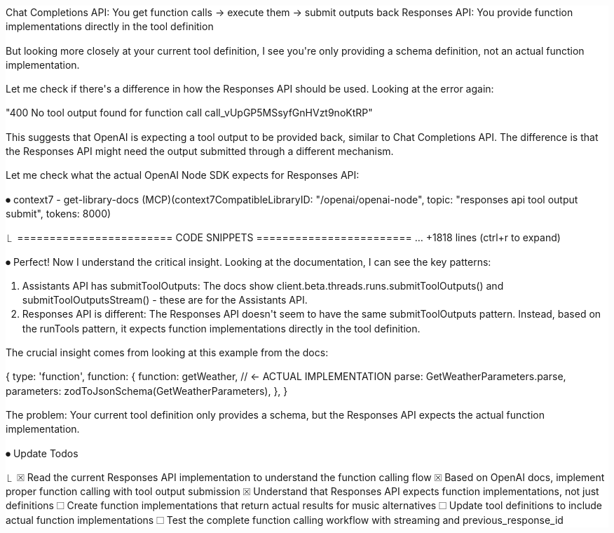   Chat Completions API: You get function calls → execute them → submit outputs back
  Responses API: You provide function implementations directly in the tool definition

  But looking more closely at your current tool definition, I see you're only providing a schema definition, not an actual function implementation.

  Let me check if there's a difference in how the Responses API should be used. Looking at the error again:

  "400 No tool output found for function call call_vUpGP5MSsyfGnHVzt9noKtRP"

  This suggests that OpenAI is expecting a tool output to be provided back, similar to Chat Completions API. The difference is that the Responses API might need
  the output submitted through a different mechanism.

  Let me check what the actual OpenAI Node SDK expects for Responses API:


⏺ context7 - get-library-docs (MCP)(context7CompatibleLibraryID: "/openai/openai-node", topic: "responses api tool output submit", tokens: 8000)

  ⎿  ========================
     CODE SNIPPETS
     ========================
     … +1818 lines (ctrl+r to expand)


⏺ Perfect! Now I understand the critical insight. Looking at the documentation, I can see the key patterns:

  1. Assistants API has submitToolOutputs: The docs show client.beta.threads.runs.submitToolOutputs() and submitToolOutputsStream() - these are for the Assistants
  API.
  2. Responses API is different: The Responses API doesn't seem to have the same submitToolOutputs pattern. Instead, based on the runTools pattern, it expects
  function implementations directly in the tool definition.

  The crucial insight comes from looking at this example from the docs:

  {
    type: 'function',
    function: {
      function: getWeather, // ← ACTUAL IMPLEMENTATION
      parse: GetWeatherParameters.parse,
      parameters: zodToJsonSchema(GetWeatherParameters),
    },
  }

  The problem: Your current tool definition only provides a schema, but the Responses API expects the actual function implementation.


⏺ Update Todos

  ⎿  ☒ Read the current Responses API implementation to understand the function calling flow
     ☒ Based on OpenAI docs, implement proper function calling with tool output submission
     ☒ Understand that Responses API expects function implementations, not just definitions
     ☐ Create function implementations that return actual results for music alternatives
     ☐ Update tool definitions to include actual function implementations
     ☐ Test the complete function calling workflow with streaming and previous_response_id
